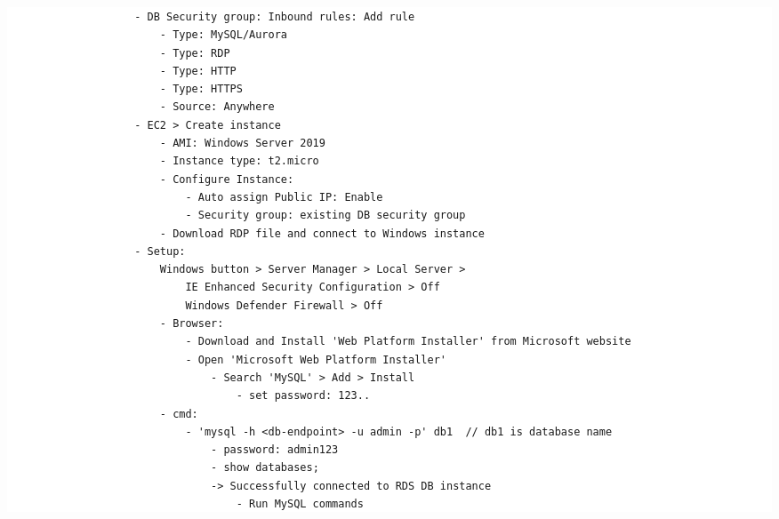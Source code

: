                         - DB Security group: Inbound rules: Add rule
                            - Type: MySQL/Aurora
                            - Type: RDP
                            - Type: HTTP
                            - Type: HTTPS
                            - Source: Anywhere
                        - EC2 > Create instance
                            - AMI: Windows Server 2019
                            - Instance type: t2.micro
                            - Configure Instance: 
                                - Auto assign Public IP: Enable
                                - Security group: existing DB security group
                            - Download RDP file and connect to Windows instance
                        - Setup:
                            Windows button > Server Manager > Local Server > 
                                IE Enhanced Security Configuration > Off
                                Windows Defender Firewall > Off
                            - Browser:
                                - Download and Install 'Web Platform Installer' from Microsoft website
                                - Open 'Microsoft Web Platform Installer'
                                    - Search 'MySQL' > Add > Install 
                                        - set password: 123..
                            - cmd:
                                - 'mysql -h <db-endpoint> -u admin -p' db1  // db1 is database name
                                    - password: admin123
                                    - show databases;
                                    -> Successfully connected to RDS DB instance
                                        - Run MySQL commands
